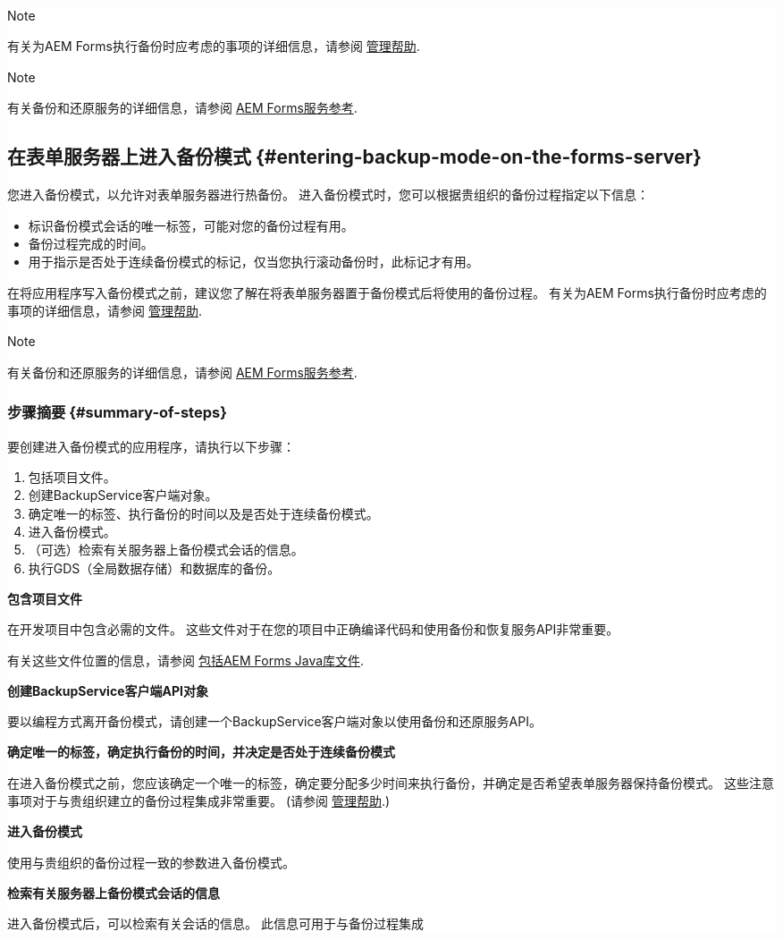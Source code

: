 >[!NOTE]
>
>有关为AEM Forms执行备份时应考虑的事项的详细信息，请参阅 [管理帮助](https://www.adobe.com/go/learn_aemforms_admin_63).

>[!NOTE]
>
>有关备份和还原服务的详细信息，请参阅 [AEM Forms服务参考](https://www.adobe.com/go/learn_aemforms_services_63).

## 在表单服务器上进入备份模式 {#entering-backup-mode-on-the-forms-server}

您进入备份模式，以允许对表单服务器进行热备份。 进入备份模式时，您可以根据贵组织的备份过程指定以下信息：

* 标识备份模式会话的唯一标签，可能对您的备份过程有用。
* 备份过程完成的时间。
* 用于指示是否处于连续备份模式的标记，仅当您执行滚动备份时，此标记才有用。

在将应用程序写入备份模式之前，建议您了解在将表单服务器置于备份模式后将使用的备份过程。 有关为AEM Forms执行备份时应考虑的事项的详细信息，请参阅 [管理帮助](https://www.adobe.com/go/learn_aemforms_admin_63).

>[!NOTE]
>
>有关备份和还原服务的详细信息，请参阅 [AEM Forms服务参考](https://www.adobe.com/go/learn_aemforms_services_63).

### 步骤摘要 {#summary-of-steps}

要创建进入备份模式的应用程序，请执行以下步骤：

1. 包括项目文件。
1. 创建BackupService客户端对象。
1. 确定唯一的标签、执行备份的时间以及是否处于连续备份模式。
1. 进入备份模式。
1. （可选）检索有关服务器上备份模式会话的信息。
1. 执行GDS（全局数据存储）和数据库的备份。

**包含项目文件**

在开发项目中包含必需的文件。 这些文件对于在您的项目中正确编译代码和使用备份和恢复服务API非常重要。

有关这些文件位置的信息，请参阅 [包括AEM Forms Java库文件](/help/forms/developing/invoking-aem-forms-using-java.md#including-aem-forms-java-library-files).

**创建BackupService客户端API对象**

要以编程方式离开备份模式，请创建一个BackupService客户端对象以使用备份和还原服务API。

**确定唯一的标签，确定执行备份的时间，并决定是否处于连续备份模式**

在进入备份模式之前，您应该确定一个唯一的标签，确定要分配多少时间来执行备份，并确定是否希望表单服务器保持备份模式。 这些注意事项对于与贵组织建立的备份过程集成非常重要。 (请参阅 [管理帮助](https://www.adobe.com/go/learn_aemforms_admin_63).)

**进入备份模式**

使用与贵组织的备份过程一致的参数进入备份模式。

**检索有关服务器上备份模式会话的信息**

进入备份模式后，可以检索有关会话的信息。 此信息可用于与备份过程集成

